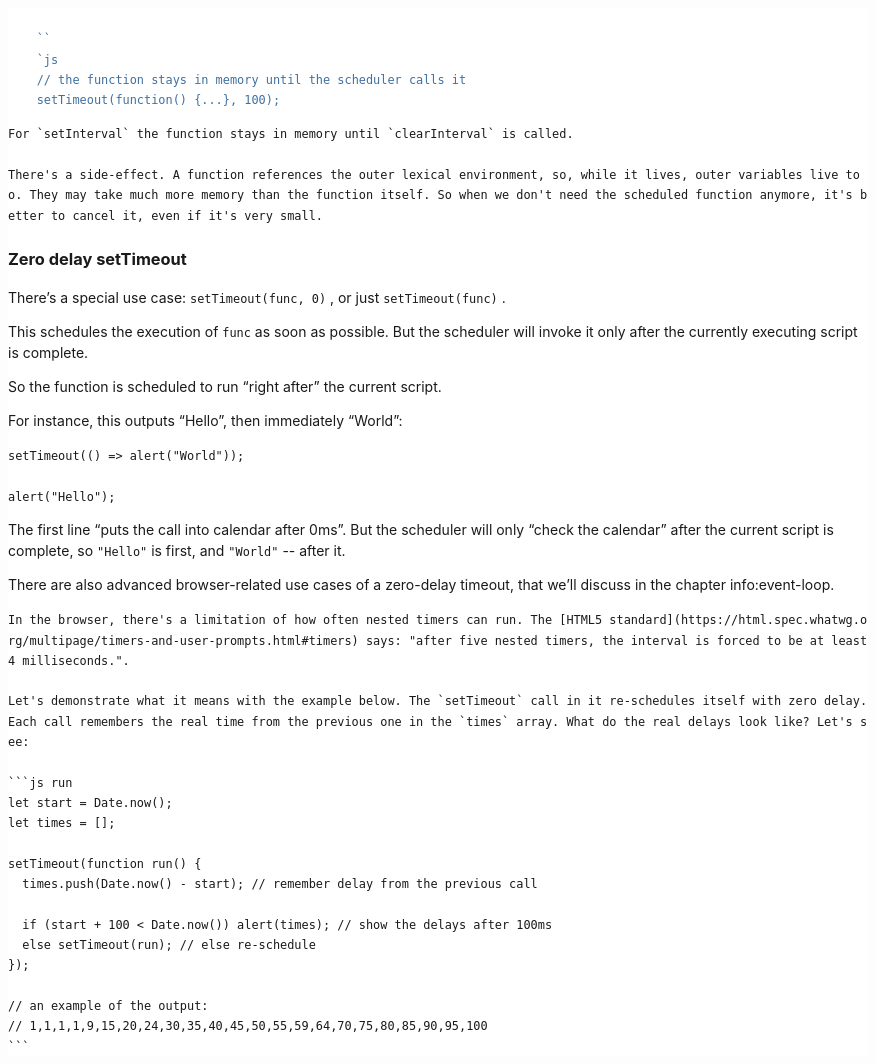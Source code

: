 ```js

    ``
    `js
    // the function stays in memory until the scheduler calls it
    setTimeout(function() {...}, 100);

```

    For `setInterval` the function stays in memory until `clearInterval` is called.

    There's a side-effect. A function references the outer lexical environment, so, while it lives, outer variables live too. They may take much more memory than the function itself. So when we don't need the scheduled function anymore, it's better to cancel it, even if it's very small.

### Zero delay setTimeout

There’s a special use case: `setTimeout(func, 0)` , or just `setTimeout(func)` .

This schedules the execution of `func` as soon as possible. But the scheduler will invoke it only after the currently executing script is complete.

So the function is scheduled to run “right after” the current script.

For instance, this outputs “Hello”, then immediately “World”:

    setTimeout(() => alert("World"));

    alert("Hello");

The first line “puts the call into calendar after 0ms”. But the scheduler will only “check the calendar” after the current script is complete, so `"Hello"` is first, and `"World"` -- after it.

There are also advanced browser-related use cases of a zero-delay timeout, that we’ll discuss in the chapter info:event-loop.

    In the browser, there's a limitation of how often nested timers can run. The [HTML5 standard](https://html.spec.whatwg.org/multipage/timers-and-user-prompts.html#timers) says: "after five nested timers, the interval is forced to be at least 4 milliseconds.".

    Let's demonstrate what it means with the example below. The `setTimeout` call in it re-schedules itself with zero delay. Each call remembers the real time from the previous one in the `times` array. What do the real delays look like? Let's see:

    ```js run
    let start = Date.now();
    let times = [];

    setTimeout(function run() {
      times.push(Date.now() - start); // remember delay from the previous call

      if (start + 100 < Date.now()) alert(times); // show the delays after 100ms
      else setTimeout(run); // else re-schedule
    });

    // an example of the output:
    // 1,1,1,1,9,15,20,24,30,35,40,45,50,55,59,64,70,75,80,85,90,95,100
    ```
